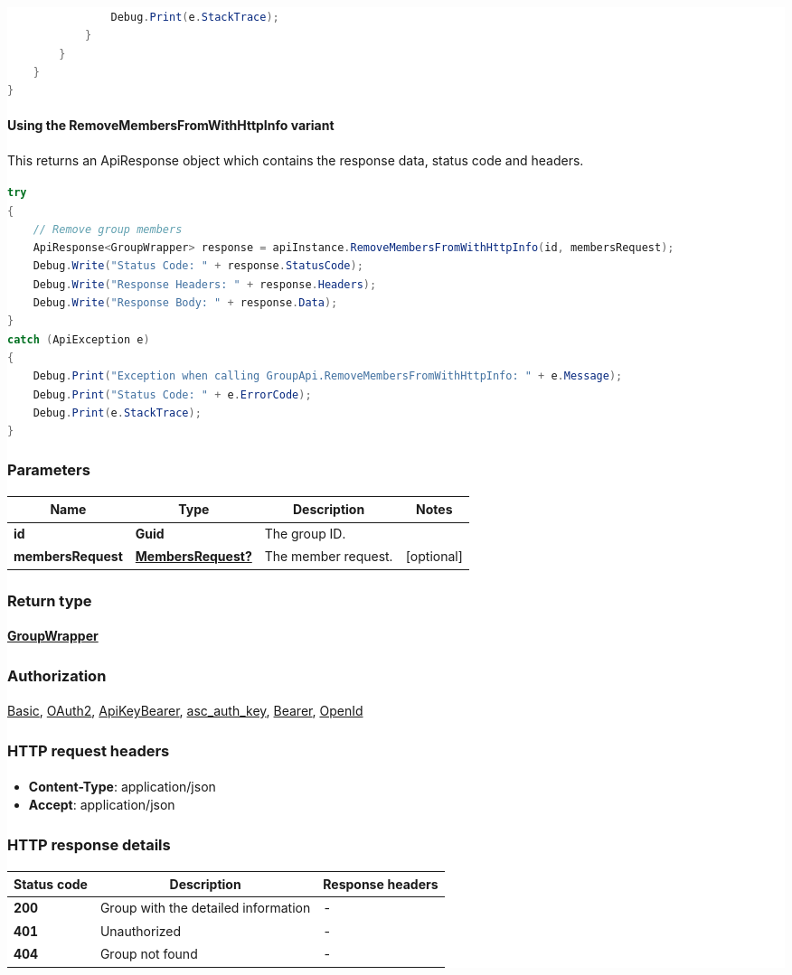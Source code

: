 ```csharp
                Debug.Print(e.StackTrace);
            }
        }
    }
}
```

#### Using the RemoveMembersFromWithHttpInfo variant
This returns an ApiResponse object which contains the response data, status code and headers.

```csharp
try
{
    // Remove group members
    ApiResponse<GroupWrapper> response = apiInstance.RemoveMembersFromWithHttpInfo(id, membersRequest);
    Debug.Write("Status Code: " + response.StatusCode);
    Debug.Write("Response Headers: " + response.Headers);
    Debug.Write("Response Body: " + response.Data);
}
catch (ApiException e)
{
    Debug.Print("Exception when calling GroupApi.RemoveMembersFromWithHttpInfo: " + e.Message);
    Debug.Print("Status Code: " + e.ErrorCode);
    Debug.Print(e.StackTrace);
}
```

### Parameters

| Name | Type | Description | Notes |
|------|------|-------------|-------|
| **id** | **Guid** | The group ID. |  |
| **membersRequest** | [**MembersRequest?**](MembersRequest?.md) | The member request. | [optional]  |

### Return type

[**GroupWrapper**](GroupWrapper.md)

### Authorization

[Basic](../README.md#Basic), [OAuth2](../README.md#OAuth2), [ApiKeyBearer](../README.md#ApiKeyBearer), [asc_auth_key](../README.md#asc_auth_key), [Bearer](../README.md#Bearer), [OpenId](../README.md#OpenId)

### HTTP request headers

 - **Content-Type**: application/json
 - **Accept**: application/json


### HTTP response details
| Status code | Description | Response headers |
|-------------|-------------|------------------|
| **200** | Group with the detailed information |  -  |
| **401** | Unauthorized |  -  |
| **404** | Group not found |  -  |
